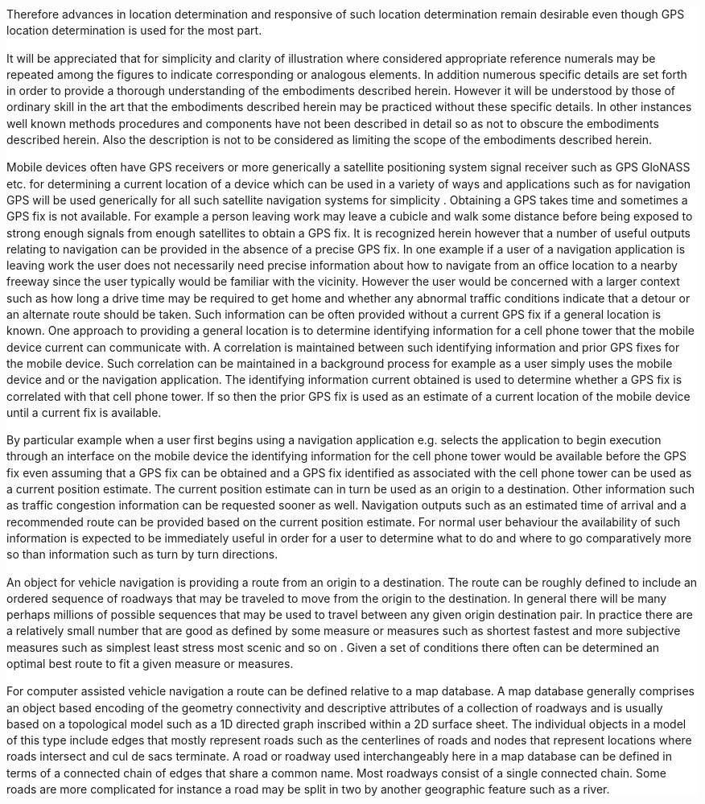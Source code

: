 Therefore advances in location determination and responsive of such location determination remain desirable even though GPS location determination is used for the most part.

It will be appreciated that for simplicity and clarity of illustration where considered appropriate reference numerals may be repeated among the figures to indicate corresponding or analogous elements. In addition numerous specific details are set forth in order to provide a thorough understanding of the embodiments described herein. However it will be understood by those of ordinary skill in the art that the embodiments described herein may be practiced without these specific details. In other instances well known methods procedures and components have not been described in detail so as not to obscure the embodiments described herein. Also the description is not to be considered as limiting the scope of the embodiments described herein.

Mobile devices often have GPS receivers or more generically a satellite positioning system signal receiver such as GPS GloNASS etc. for determining a current location of a device which can be used in a variety of ways and applications such as for navigation GPS will be used generically for all such satellite navigation systems for simplicity . Obtaining a GPS takes time and sometimes a GPS fix is not available. For example a person leaving work may leave a cubicle and walk some distance before being exposed to strong enough signals from enough satellites to obtain a GPS fix. It is recognized herein however that a number of useful outputs relating to navigation can be provided in the absence of a precise GPS fix. In one example if a user of a navigation application is leaving work the user does not necessarily need precise information about how to navigate from an office location to a nearby freeway since the user typically would be familiar with the vicinity. However the user would be concerned with a larger context such as how long a drive time may be required to get home and whether any abnormal traffic conditions indicate that a detour or an alternate route should be taken. Such information can be often provided without a current GPS fix if a general location is known. One approach to providing a general location is to determine identifying information for a cell phone tower that the mobile device current can communicate with. A correlation is maintained between such identifying information and prior GPS fixes for the mobile device. Such correlation can be maintained in a background process for example as a user simply uses the mobile device and or the navigation application. The identifying information current obtained is used to determine whether a GPS fix is correlated with that cell phone tower. If so then the prior GPS fix is used as an estimate of a current location of the mobile device until a current fix is available.

By particular example when a user first begins using a navigation application e.g. selects the application to begin execution through an interface on the mobile device the identifying information for the cell phone tower would be available before the GPS fix even assuming that a GPS fix can be obtained and a GPS fix identified as associated with the cell phone tower can be used as a current position estimate. The current position estimate can in turn be used as an origin to a destination. Other information such as traffic congestion information can be requested sooner as well. Navigation outputs such as an estimated time of arrival and a recommended route can be provided based on the current position estimate. For normal user behaviour the availability of such information is expected to be immediately useful in order for a user to determine what to do and where to go comparatively more so than information such as turn by turn directions.

An object for vehicle navigation is providing a route from an origin to a destination. The route can be roughly defined to include an ordered sequence of roadways that may be traveled to move from the origin to the destination. In general there will be many perhaps millions of possible sequences that may be used to travel between any given origin destination pair. In practice there are a relatively small number that are good as defined by some measure or measures such as shortest fastest and more subjective measures such as simplest least stress most scenic and so on . Given a set of conditions there often can be determined an optimal best route to fit a given measure or measures.

For computer assisted vehicle navigation a route can be defined relative to a map database. A map database generally comprises an object based encoding of the geometry connectivity and descriptive attributes of a collection of roadways and is usually based on a topological model such as a 1D directed graph inscribed within a 2D surface sheet. The individual objects in a model of this type include edges that mostly represent roads such as the centerlines of roads and nodes that represent locations where roads intersect and cul de sacs terminate. A road or roadway used interchangeably here in a map database can be defined in terms of a connected chain of edges that share a common name. Most roadways consist of a single connected chain. Some roads are more complicated for instance a road may be split in two by another geographic feature such as a river.
